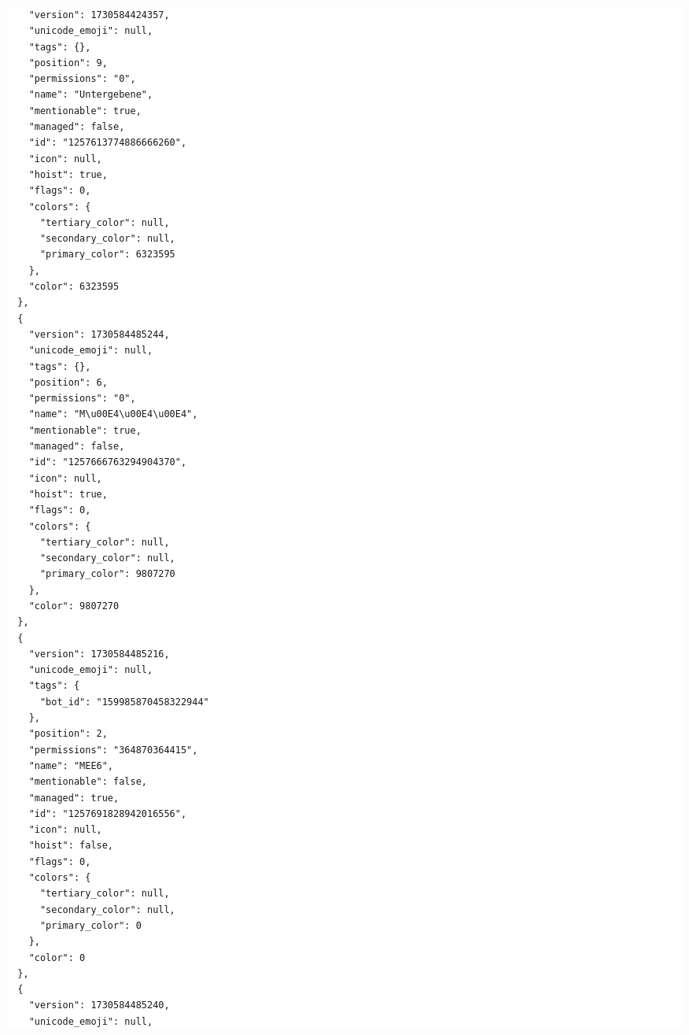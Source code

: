         "version": 1730584424357,
        "unicode_emoji": null,
        "tags": {},
        "position": 9,
        "permissions": "0",
        "name": "Untergebene",
        "mentionable": true,
        "managed": false,
        "id": "1257613774886666260",
        "icon": null,
        "hoist": true,
        "flags": 0,
        "colors": {
          "tertiary_color": null,
          "secondary_color": null,
          "primary_color": 6323595
        },
        "color": 6323595
      },
      {
        "version": 1730584485244,
        "unicode_emoji": null,
        "tags": {},
        "position": 6,
        "permissions": "0",
        "name": "M\u00E4\u00E4\u00E4",
        "mentionable": true,
        "managed": false,
        "id": "1257666763294904370",
        "icon": null,
        "hoist": true,
        "flags": 0,
        "colors": {
          "tertiary_color": null,
          "secondary_color": null,
          "primary_color": 9807270
        },
        "color": 9807270
      },
      {
        "version": 1730584485216,
        "unicode_emoji": null,
        "tags": {
          "bot_id": "159985870458322944"
        },
        "position": 2,
        "permissions": "364870364415",
        "name": "MEE6",
        "mentionable": false,
        "managed": true,
        "id": "1257691828942016556",
        "icon": null,
        "hoist": false,
        "flags": 0,
        "colors": {
          "tertiary_color": null,
          "secondary_color": null,
          "primary_color": 0
        },
        "color": 0
      },
      {
        "version": 1730584485240,
        "unicode_emoji": null,